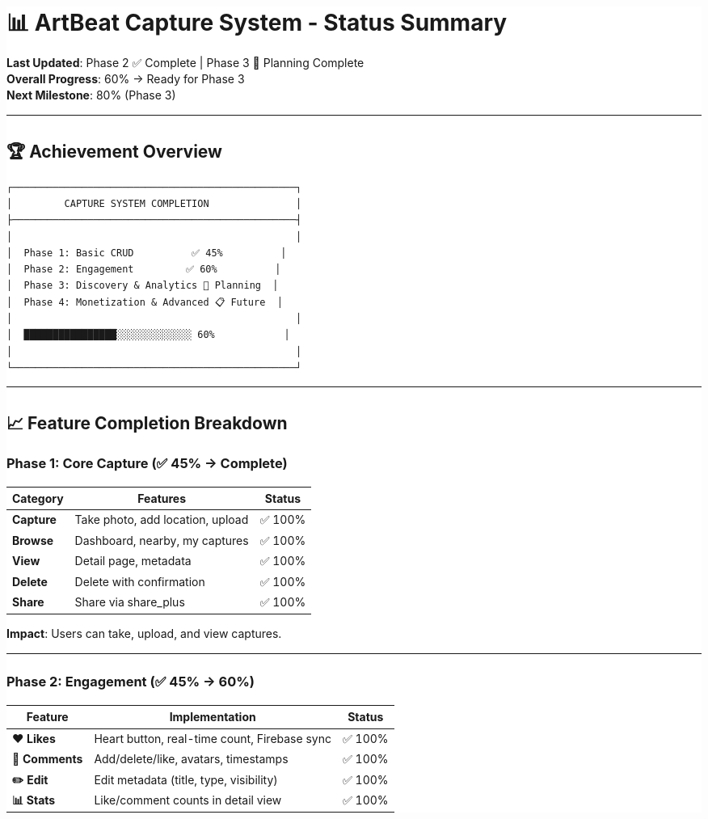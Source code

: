 # 📊 ArtBeat Capture System - Status Summary

**Last Updated**: Phase 2 ✅ Complete | Phase 3 🔄 Planning Complete  
**Overall Progress**: 60% → Ready for Phase 3  
**Next Milestone**: 80% (Phase 3)

---

## 🏆 Achievement Overview

```
┌─────────────────────────────────────────────────┐
│         CAPTURE SYSTEM COMPLETION               │
├─────────────────────────────────────────────────┤
│                                                 │
│  Phase 1: Basic CRUD          ✅ 45%          │
│  Phase 2: Engagement         ✅ 60%          │
│  Phase 3: Discovery & Analytics 🔄 Planning  │
│  Phase 4: Monetization & Advanced 📋 Future  │
│                                                 │
│  ████████████████░░░░░░░░░░░░░ 60%            │
│                                                 │
└─────────────────────────────────────────────────┘
```

---

## 📈 Feature Completion Breakdown

### **Phase 1: Core Capture (✅ 45% → Complete)**

| Category    | Features                         | Status  |
| ----------- | -------------------------------- | ------- |
| **Capture** | Take photo, add location, upload | ✅ 100% |
| **Browse**  | Dashboard, nearby, my captures   | ✅ 100% |
| **View**    | Detail page, metadata            | ✅ 100% |
| **Delete**  | Delete with confirmation         | ✅ 100% |
| **Share**   | Share via share_plus             | ✅ 100% |

**Impact**: Users can take, upload, and view captures.

---

### **Phase 2: Engagement (✅ 45% → 60%)**

| Feature         | Implementation                               | Status  |
| --------------- | -------------------------------------------- | ------- |
| **❤️ Likes**    | Heart button, real-time count, Firebase sync | ✅ 100% |
| **💬 Comments** | Add/delete/like, avatars, timestamps         | ✅ 100% |
| **✏️ Edit**     | Edit metadata (title, type, visibility)      | ✅ 100% |
| **📊 Stats**    | Like/comment counts in detail view           | ✅ 100% |
